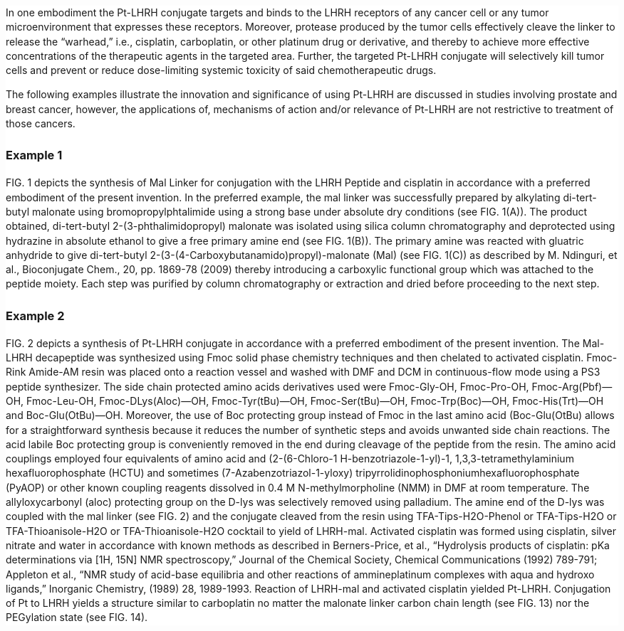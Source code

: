 In one embodiment the Pt-LHRH conjugate targets and binds to the LHRH receptors of any cancer cell or any tumor microenvironment that expresses these receptors. Moreover, protease produced by the tumor cells effectively cleave the linker to release the “warhead,” i.e., cisplatin, carboplatin, or other platinum drug or derivative, and thereby to achieve more effective concentrations of the therapeutic agents in the targeted area. Further, the targeted Pt-LHRH conjugate will selectively kill tumor cells and prevent or reduce dose-limiting systemic toxicity of said chemotherapeutic drugs.

The following examples illustrate the innovation and significance of using Pt-LHRH are discussed in studies involving prostate and breast cancer, however, the applications of, mechanisms of action and/or relevance of Pt-LHRH are not restrictive to treatment of those cancers.

### Example 1

FIG. 1 depicts the synthesis of Mal Linker for conjugation with the LHRH Peptide and cisplatin in accordance with a preferred embodiment of the present invention. In the preferred example, the mal linker was successfully prepared by alkylating di-tert-butyl malonate using bromopropylphtalimide using a strong base under absolute dry conditions (see FIG. 1(A)). The product obtained, di-tert-butyl 2-(3-phthalimidopropyl) malonate was isolated using silica column chromatography and deprotected using hydrazine in absolute ethanol to give a free primary amine end (see FIG. 1(B)). The primary amine was reacted with gluatric anhydride to give di-tert-butyl 2-(3-(4-Carboxybutanamido)propyl)-malonate (Mal) (see FIG. 1(C)) as described by M. Ndinguri, et al., Bioconjugate Chem., 20, pp. 1869-78 (2009) thereby introducing a carboxylic functional group which was attached to the peptide moiety. Each step was purified by column chromatography or extraction and dried before proceeding to the next step.

### Example 2

FIG. 2 depicts a synthesis of Pt-LHRH conjugate in accordance with a preferred embodiment of the present invention. The Mal-LHRH decapeptide was synthesized using Fmoc solid phase chemistry techniques and then chelated to activated cisplatin. Fmoc-Rink Amide-AM resin was placed onto a reaction vessel and washed with DMF and DCM in continuous-flow mode using a PS3 peptide synthesizer. The side chain protected amino acids derivatives used were Fmoc-Gly-OH, Fmoc-Pro-OH, Fmoc-Arg(Pbf)—OH, Fmoc-Leu-OH, Fmoc-DLys(Aloc)—OH, Fmoc-Tyr(tBu)—OH, Fmoc-Ser(tBu)—OH, Fmoc-Trp(Boc)—OH, Fmoc-His(Trt)—OH and Boc-Glu(OtBu)—OH. Moreover, the use of Boc protecting group instead of Fmoc in the last amino acid (Boc-Glu(OtBu) allows for a straightforward synthesis because it reduces the number of synthetic steps and avoids unwanted side chain reactions. The acid labile Boc protecting group is conveniently removed in the end during cleavage of the peptide from the resin. The amino acid couplings employed four equivalents of amino acid and (2-(6-Chloro-1 H-benzotriazole-1-yl)-1, 1,3,3-tetramethylaminium hexafluorophosphate (HCTU) and sometimes (7-Azabenzotriazol-1-yloxy) tripyrrolidinophosphoniumhexafluorophosphate (PyAOP) or other known coupling reagents dissolved in 0.4 M N-methylmorpholine (NMM) in DMF at room temperature. The allyloxycarbonyl (aloc) protecting group on the D-lys was selectively removed using palladium. The amine end of the D-lys was coupled with the mal linker (see FIG. 2) and the conjugate cleaved from the resin using TFA-Tips-H2O-Phenol or TFA-Tips-H2O or TFA-Thioanisole-H2O or TFA-Thioanisole-H2O cocktail to yield of LHRH-mal. Activated cisplatin was formed using cisplatin, silver nitrate and water in accordance with known methods as described in Berners-Price, et al., “Hydrolysis products of cisplatin: pKa determinations via [1H, 15N] NMR spectroscopy,” Journal of the Chemical Society, Chemical Communications (1992) 789-791; Appleton et al., “NMR study of acid-base equilibria and other reactions of ammineplatinum complexes with aqua and hydroxo ligands,” Inorganic Chemistry, (1989) 28, 1989-1993. Reaction of LHRH-mal and activated cisplatin yielded Pt-LHRH. Conjugation of Pt to LHRH yields a structure similar to carboplatin no matter the malonate linker carbon chain length (see FIG. 13) nor the PEGylation state (see FIG. 14).
